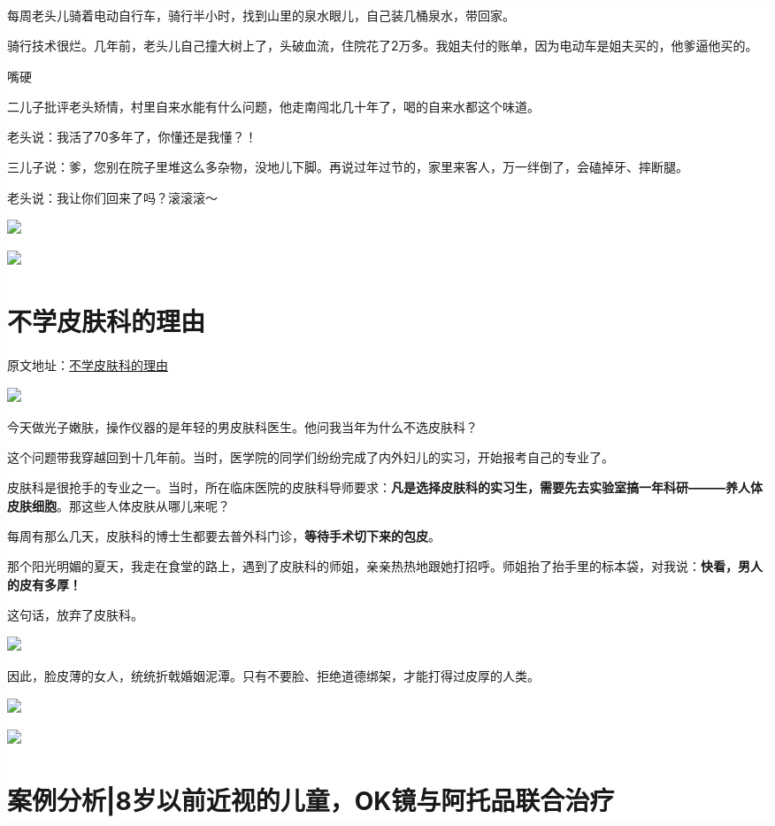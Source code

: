 每周老头儿骑着电动自行车，骑行半小时，找到山里的泉水眼儿，自己装几桶泉水，带回家。

骑行技术很烂。几年前，老头儿自己撞大树上了，头破血流，住院花了2万多。我姐夫付的账单，因为电动车是姐夫买的，他爹逼他买的。  

嘴硬

二儿子批评老头矫情，村里自来水能有什么问题，他走南闯北几十年了，喝的自来水都这个味道。  

老头说：我活了70多年了，你懂还是我懂？！

三儿子说：爹，您别在院子里堆这么多杂物，没地儿下脚。再说过年过节的，家里来客人，万一绊倒了，会磕掉牙、摔断腿。

老头说：我让你们回来了吗？滚滚滚～

![](https://mmbiz.qpic.cn/mmbiz_gif/ibxAaMO0XO4AVK2NOZPRZOc878w5nhMUdhicVf5nv1jSBndOJyOIiaPgJLYrs8qAqPjFKHIjx8nnazdV9SjIR5DHA/640?wx_fmt=gif)

![](https://mmbiz.qpic.cn/mmbiz_png/ibxAaMO0XO4DZS1DooNwmoCzibSVBlLjmcvzaPRX3N6bW44upclPQfbJUd7OcKWSlOJ2VANuA8mnfCJ8lfFxnY7w/640?wx_fmt=png)

  





不学皮肤科的理由
========

原文地址：[不学皮肤科的理由](http://mp.weixin.qq.com/s?__biz=MzA4NTIwNjY3Ng==&mid=2650449577&idx=2&sn=3b3bdb8183b6c303b65763602d35a528&chksm=da30f56feef863f1a87be1250980a8fd4b0e350763af62ca138fe2fac66e2a31e37b35ff52a4&scene=27#wechat_redirect)



![](https://mmbiz.qpic.cn/mmbiz_png/ibxAaMO0XO4DZS1DooNwmoCzibSVBlLjmcicUEfvXegTcHTHiaJNg82HfdLGhMQkFpcx6g6VQjTSb5IXoM4gHuiaPQQ/640?wx_fmt=png)

今天做光子嫩肤，操作仪器的是年轻的男皮肤科医生。他问我当年为什么不选皮肤科？

这个问题带我穿越回到十几年前。当时，医学院的同学们纷纷完成了内外妇儿的实习，开始报考自己的专业了。

皮肤科是很抢手的专业之一。当时，所在临床医院的皮肤科导师要求：**凡是选择皮肤科的实习生，需要先去实验室搞一年科研———养人体皮肤细胞**。那这些人体皮肤从哪儿来呢？

每周有那么几天，皮肤科的博士生都要去普外科门诊，**等待手术切下来的包皮**。

那个阳光明媚的夏天，我走在食堂的路上，遇到了皮肤科的师姐，亲亲热热地跟她打招呼。师姐抬了抬手里的标本袋，对我说：**快看，男人的皮有多厚！**

这句话，放弃了皮肤科。

![](https://mmbiz.qpic.cn/mmbiz_png/ibxAaMO0XO4BTZHoFaGASvav6CL7pSvticiaD8rp6GU5ibFKGWiaRNe70q7ibkAmbcxHZVwdEXZib68xtLH9wQoJHUHIQ/640?wx_fmt=png)

因此，脸皮薄的女人，统统折戟婚姻泥潭。只有不要脸、拒绝道德绑架，才能打得过皮厚的人类。

![](https://mmbiz.qpic.cn/mmbiz_gif/ibxAaMO0XO4AVK2NOZPRZOc878w5nhMUdWibmicTcCV8c4hVwEyCo10QBCVYjAyPiah9nQO4JLFWJsl2kVDE2Ldn5w/640?wx_fmt=gif)

![](https://mmbiz.qpic.cn/mmbiz_png/ibxAaMO0XO4DZS1DooNwmoCzibSVBlLjmcvzaPRX3N6bW44upclPQfbJUd7OcKWSlOJ2VANuA8mnfCJ8lfFxnY7w/640?wx_fmt=png)

  





案例分析|8岁以前近视的儿童，OK镜与阿托品联合治疗
==========================
